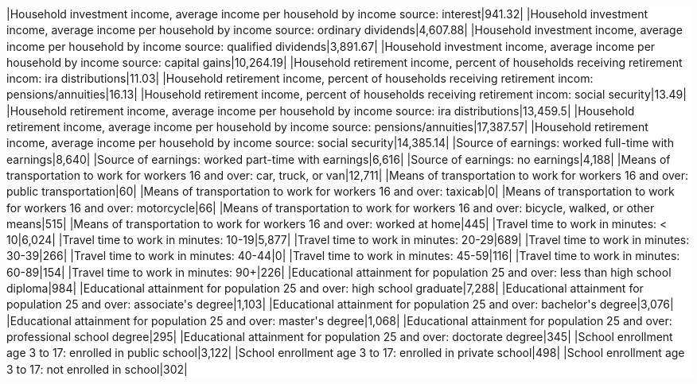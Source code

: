 |Household investment income, average income per household by income source: interest|941.32|
|Household investment income, average income per household by income source: ordinary dividends|4,607.88|
|Household investment income, average income per household by income source: qualified dividends|3,891.67|
|Household investment income, average income per household by income source: capital gains|10,264.19|
|Household retirement income, percent of households receiving retirement incom: ira distributions|11.03|
|Household retirement income, percent of households receiving retirement incom: pensions/annuities|16.13|
|Household retirement income, percent of households receiving retirement incom: social security|13.49|
|Household retirement income, average income per household by income source: ira distributions|13,459.5|
|Household retirement income, average income per household by income source: pensions/annuities|17,387.57|
|Household retirement income, average income per household by income source: social security|14,385.14|
|Source of earnings: worked full-time with earnings|8,640|
|Source of earnings: worked part-time with earnings|6,616|
|Source of earnings: no earnings|4,188|
|Means of transportation to work for workers 16 and over: car, truck, or van|12,711|
|Means of transportation to work for workers 16 and over: public transportation|60|
|Means of transportation to work for workers 16 and over: taxicab|0|
|Means of transportation to work for workers 16 and over: motorcycle|66|
|Means of transportation to work for workers 16 and over: bicycle, walked, or other means|515|
|Means of transportation to work for workers 16 and over: worked at home|445|
|Travel time to work in minutes: < 10|6,024|
|Travel time to work in minutes: 10-19|5,877|
|Travel time to work in minutes: 20-29|689|
|Travel time to work in minutes: 30-39|266|
|Travel time to work in minutes: 40-44|0|
|Travel time to work in minutes: 45-59|116|
|Travel time to work in minutes: 60-89|154|
|Travel time to work in minutes: 90+|226|
|Educational attainment for population 25 and over: less than high school diploma|984|
|Educational attainment for population 25 and over: high school graduate|7,288|
|Educational attainment for population 25 and over: associate's degree|1,103|
|Educational attainment for population 25 and over: bachelor's degree|3,076|
|Educational attainment for population 25 and over: master's degree|1,068|
|Educational attainment for population 25 and over: professional school degree|295|
|Educational attainment for population 25 and over: doctorate degree|345|
|School enrollment age 3 to 17: enrolled in public school|3,122|
|School enrollment age 3 to 17: enrolled in private school|498|
|School enrollment age 3 to 17: not enrolled in school|302|
